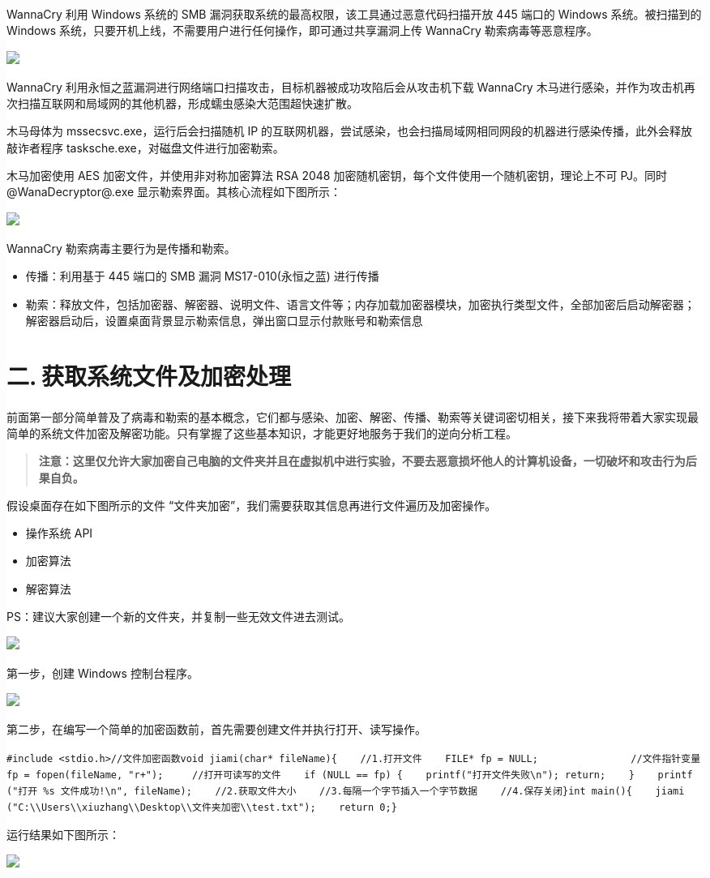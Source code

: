 WannaCry 利用 Windows 系统的 SMB 漏洞获取系统的最高权限，该工具通过恶意代码扫描开放 445 端口的 Windows 系统。被扫描到的 Windows 系统，只要开机上线，不需要用户进行任何操作，即可通过共享漏洞上传 WannaCry 勒索病毒等恶意程序。

![](https://mmbiz.qpic.cn/mmbiz_png/0RFmxdZEDRMQlLzU776kOzp9E8smUqiaibpWsfbCp0MR1VtzrgVTrKkAWmiaI5s2bOo1aN9BVEv4EygUr4RPMNIlQ/640?wx_fmt=png)

WannaCry 利用永恒之蓝漏洞进行网络端口扫描攻击，目标机器被成功攻陷后会从攻击机下载 WannaCry 木马进行感染，并作为攻击机再次扫描互联网和局域网的其他机器，形成蠕虫感染大范围超快速扩散。

木马母体为 mssecsvc.exe，运行后会扫描随机 IP 的互联网机器，尝试感染，也会扫描局域网相同网段的机器进行感染传播，此外会释放敲诈者程序 tasksche.exe，对磁盘文件进行加密勒索。

木马加密使用 AES 加密文件，并使用非对称加密算法 RSA 2048 加密随机密钥，每个文件使用一个随机密钥，理论上不可 PJ。同时 @WanaDecryptor@.exe 显示勒索界面。其核心流程如下图所示：

![](https://mmbiz.qpic.cn/mmbiz_png/0RFmxdZEDRMQlLzU776kOzp9E8smUqiaibbllK7oyvZ2gVrickmoqiaDeXCAd9NKpGW2bN3snbElDhvnzDDnbHiaACA/640?wx_fmt=png)

WannaCry 勒索病毒主要行为是传播和勒索。

*   传播：利用基于 445 端口的 SMB 漏洞 MS17-010(永恒之蓝) 进行传播
    
*   勒索：释放文件，包括加密器、解密器、说明文件、语言文件等；内存加载加密器模块，加密执行类型文件，全部加密后启动解密器；解密器启动后，设置桌面背景显示勒索信息，弹出窗口显示付款账号和勒索信息
    

二. 获取系统文件及加密处理
==============

前面第一部分简单普及了病毒和勒索的基本概念，它们都与感染、加密、解密、传播、勒索等关键词密切相关，接下来我将带着大家实现最简单的系统文件加密及解密功能。只有掌握了这些基本知识，才能更好地服务于我们的逆向分析工程。

> **注意：这里仅允许大家加密自己电脑的文件夹并且在虚拟机中进行实验，不要去恶意损坏他人的计算机设备，一切破坏和攻击行为后果自负。**

假设桌面存在如下图所示的文件 “文件夹加密”，我们需要获取其信息再进行文件遍历及加密操作。

*   操作系统 API
    
*   加密算法
    
*   解密算法
    

PS：建议大家创建一个新的文件夹，并复制一些无效文件进去测试。

![](https://mmbiz.qpic.cn/mmbiz_png/0RFmxdZEDRMQlLzU776kOzp9E8smUqiaib7J4RvoANkgBRoHh7e0fbHxicOZTSfsJAnxiaEHwiaPSxyJEjUgrp9ia3Zg/640?wx_fmt=png)

第一步，创建 Windows 控制台程序。

![](https://mmbiz.qpic.cn/mmbiz_png/0RFmxdZEDRMQlLzU776kOzp9E8smUqiaibJaur2gqqNL057FuoxO2s9JuX3gZQ3FvHoFCIbibpESvGgGNNNgibp6yQ/640?wx_fmt=png)

第二步，在编写一个简单的加密函数前，首先需要创建文件并执行打开、读写操作。

```
#include <stdio.h>//文件加密函数void jiami(char* fileName){    //1.打开文件    FILE* fp = NULL;                //文件指针变量    fp = fopen(fileName, "r+");     //打开可读写的文件    if (NULL == fp) {	printf("打开文件失败\n");	return;    }    printf("打开 %s 文件成功!\n", fileName);    //2.获取文件大小    //3.每隔一个字节插入一个字节数据    //4.保存关闭}int main(){    jiami("C:\\Users\\xiuzhang\\Desktop\\文件夹加密\\test.txt");    return 0;}
```

运行结果如下图所示：

![](https://mmbiz.qpic.cn/mmbiz_png/0RFmxdZEDRMQlLzU776kOzp9E8smUqiaibkKyc2QdiczaiciaTXTtDjTvQOrmjeJsC0ibcITm4J3kWua8g1BLVlbRpng/640?wx_fmt=png)
